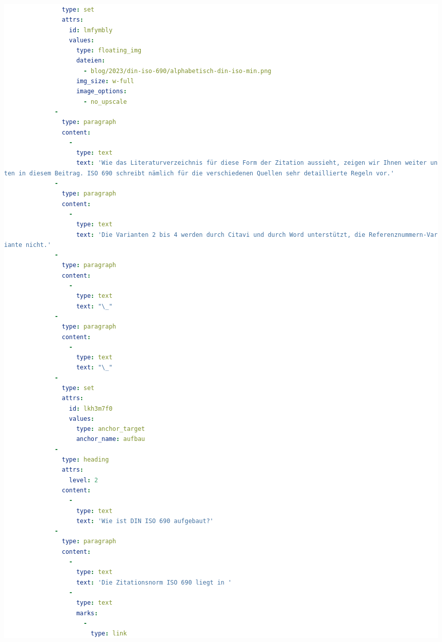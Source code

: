 ```yaml
                type: set
                attrs:
                  id: lmfymbly
                  values:
                    type: floating_img
                    dateien:
                      - blog/2023/din-iso-690/alphabetisch-din-iso-min.png
                    img_size: w-full
                    image_options:
                      - no_upscale
              -
                type: paragraph
                content:
                  -
                    type: text
                    text: 'Wie das Literaturverzeichnis für diese Form der Zitation aussieht, zeigen wir Ihnen weiter unten in diesem Beitrag. ISO 690 schreibt nämlich für die verschiedenen Quellen sehr detaillierte Regeln vor.'
              -
                type: paragraph
                content:
                  -
                    type: text
                    text: 'Die Varianten 2 bis 4 werden durch Citavi und durch Word unterstützt, die Referenznummern-Variante nicht.'
              -
                type: paragraph
                content:
                  -
                    type: text
                    text: "\_"
              -
                type: paragraph
                content:
                  -
                    type: text
                    text: "\_"
              -
                type: set
                attrs:
                  id: lkh3m7f0
                  values:
                    type: anchor_target
                    anchor_name: aufbau
              -
                type: heading
                attrs:
                  level: 2
                content:
                  -
                    type: text
                    text: 'Wie ist DIN ISO 690 aufgebaut?'
              -
                type: paragraph
                content:
                  -
                    type: text
                    text: 'Die Zitationsnorm ISO 690 liegt in '
                  -
                    type: text
                    marks:
                      -
                        type: link
```